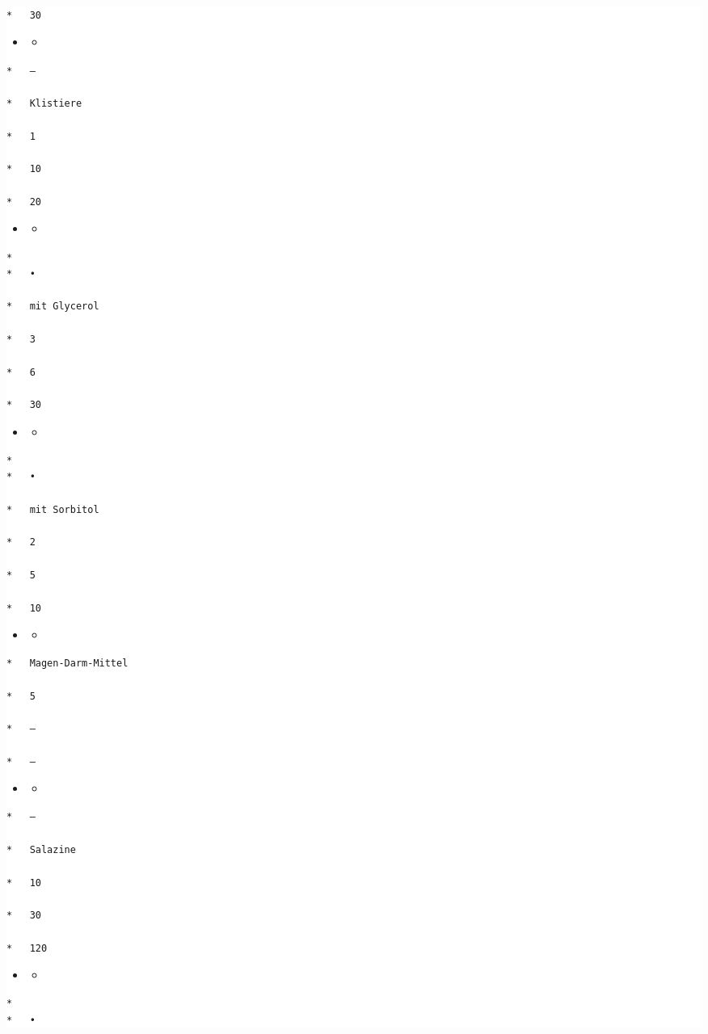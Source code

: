     *   30


*    *
    *   –

    *   Klistiere

    *   1

    *   10

    *   20


*    *
    *
    *   •

    *   mit Glycerol

    *   3

    *   6

    *   30


*    *
    *
    *   •

    *   mit Sorbitol

    *   2

    *   5

    *   10


*    *
    *   Magen-Darm-Mittel

    *   5

    *   –

    *   –


*    *
    *   –

    *   Salazine

    *   10

    *   30

    *   120


*    *
    *
    *   •
